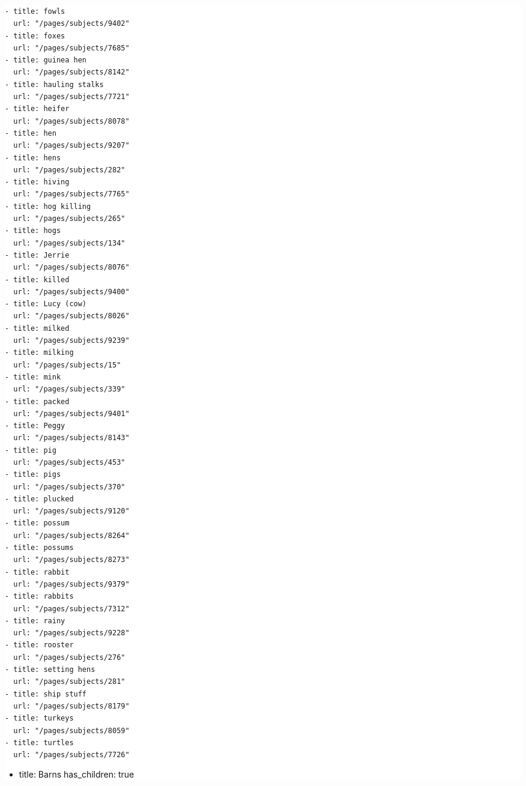     - title: fowls
      url: "/pages/subjects/9402"
    - title: foxes
      url: "/pages/subjects/7685"
    - title: guinea hen
      url: "/pages/subjects/8142"
    - title: hauling stalks
      url: "/pages/subjects/7721"
    - title: heifer
      url: "/pages/subjects/8078"
    - title: hen
      url: "/pages/subjects/9207"
    - title: hens
      url: "/pages/subjects/282"
    - title: hiving
      url: "/pages/subjects/7765"
    - title: hog killing
      url: "/pages/subjects/265"
    - title: hogs
      url: "/pages/subjects/134"
    - title: Jerrie
      url: "/pages/subjects/8076"
    - title: killed
      url: "/pages/subjects/9400"
    - title: Lucy (cow)
      url: "/pages/subjects/8026"
    - title: milked
      url: "/pages/subjects/9239"
    - title: milking
      url: "/pages/subjects/15"
    - title: mink
      url: "/pages/subjects/339"
    - title: packed
      url: "/pages/subjects/9401"
    - title: Peggy
      url: "/pages/subjects/8143"
    - title: pig
      url: "/pages/subjects/453"
    - title: pigs
      url: "/pages/subjects/370"
    - title: plucked
      url: "/pages/subjects/9120"
    - title: possum
      url: "/pages/subjects/8264"
    - title: possums
      url: "/pages/subjects/8273"
    - title: rabbit
      url: "/pages/subjects/9379"
    - title: rabbits
      url: "/pages/subjects/7312"
    - title: rainy
      url: "/pages/subjects/9228"
    - title: rooster
      url: "/pages/subjects/276"
    - title: setting hens
      url: "/pages/subjects/281"
    - title: ship stuff
      url: "/pages/subjects/8179"
    - title: turkeys
      url: "/pages/subjects/8059"
    - title: turtles
      url: "/pages/subjects/7726"
  - title: Barns
    has_children: true